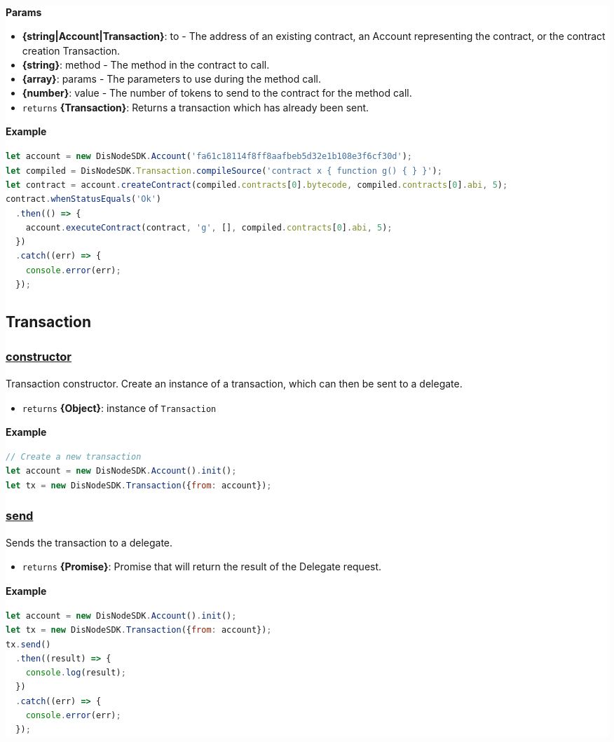 **Params**

* **{string|Account|Transaction}**: to - The address of an existing contract, an Account representing the contract, or the contract creation Transaction.
* **{string}**: method - The method in the contract to call.
* **{array}**: params - The parameters to use during the method call.
* **{number}**: value - The number of tokens to send to the contract for the method call.
* `returns` **{Transaction}**: Returns a transaction which has already been sent.

**Example**

```js
let account = new DisNodeSDK.Account('fa61c18114f8ff8aafbeb5d32e1b108e3f6cf30d');
let compiled = DisNodeSDK.Transaction.compileSource('contract x { function g() { } }');
let contract = account.createContract(compiled.contracts[0].bytecode, compiled.contracts[0].abi, 5);
contract.whenStatusEquals('Ok')
  .then(() => {
    account.executeContract(contract, 'g', [], compiled.contracts[0].abi, 5);
  })
  .catch((err) => {
    console.error(err);
  });
```

## Transaction

### [constructor](lib/models/Transaction.js#L45)

Transaction constructor. Create an instance of a transaction, which can then be sent to a delegate.

* `returns` **{Object}**: instance of `Transaction`

**Example**

```js
// Create a new transaction
let account = new DisNodeSDK.Account().init();
let tx = new DisNodeSDK.Transaction({from: account});
```

### [send](lib/models/Transaction.js#L316)

Sends the transaction to a delegate.

* `returns` **{Promise}**: Promise that will return the result of the Delegate request.

**Example**

```js
let account = new DisNodeSDK.Account().init();
let tx = new DisNodeSDK.Transaction({from: account});
tx.send()
  .then((result) => {
    console.log(result);
  })
  .catch((err) => {
    console.error(err);
  });
```
